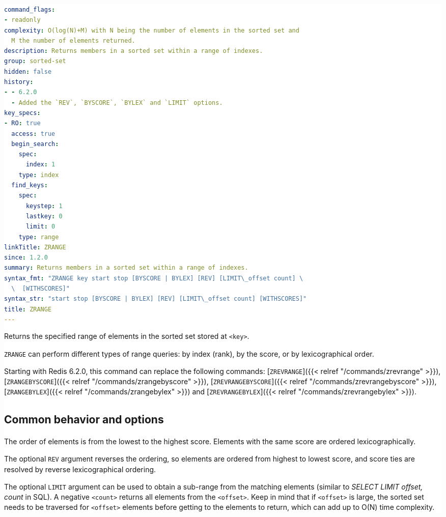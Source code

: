 ```yaml
command_flags:
- readonly
complexity: O(log(N)+M) with N being the number of elements in the sorted set and
  M the number of elements returned.
description: Returns members in a sorted set within a range of indexes.
group: sorted-set
hidden: false
history:
- - 6.2.0
  - Added the `REV`, `BYSCORE`, `BYLEX` and `LIMIT` options.
key_specs:
- RO: true
  access: true
  begin_search:
    spec:
      index: 1
    type: index
  find_keys:
    spec:
      keystep: 1
      lastkey: 0
      limit: 0
    type: range
linkTitle: ZRANGE
since: 1.2.0
summary: Returns members in a sorted set within a range of indexes.
syntax_fmt: "ZRANGE key start stop [BYSCORE | BYLEX] [REV] [LIMIT\_offset count] \
  \  [WITHSCORES]"
syntax_str: "start stop [BYSCORE | BYLEX] [REV] [LIMIT\_offset count] [WITHSCORES]"
title: ZRANGE
---
```

Returns the specified range of elements in the sorted set stored at `<key>`.

`ZRANGE` can perform different types of range queries: by index (rank), by the score, or by lexicographical order.

Starting with Redis 6.2.0, this command can replace the following commands: [`ZREVRANGE`]({{< relref "/commands/zrevrange" >}}), [`ZRANGEBYSCORE`]({{< relref "/commands/zrangebyscore" >}}), [`ZREVRANGEBYSCORE`]({{< relref "/commands/zrevrangebyscore" >}}), [`ZRANGEBYLEX`]({{< relref "/commands/zrangebylex" >}}) and [`ZREVRANGEBYLEX`]({{< relref "/commands/zrevrangebylex" >}}).

## Common behavior and options

The order of elements is from the lowest to the highest score. Elements with the same score are ordered lexicographically.

The optional `REV` argument reverses the ordering, so elements are ordered from highest to lowest score, and score ties are resolved by reverse lexicographical ordering.

The optional `LIMIT` argument can be used to obtain a sub-range from the matching elements (similar to _SELECT LIMIT offset, count_ in SQL).
A negative `<count>` returns all elements from the `<offset>`. Keep in mind that if `<offset>` is large, the sorted set needs to be traversed for `<offset>` elements before getting to the elements to return, which can add up to O(N) time complexity.
